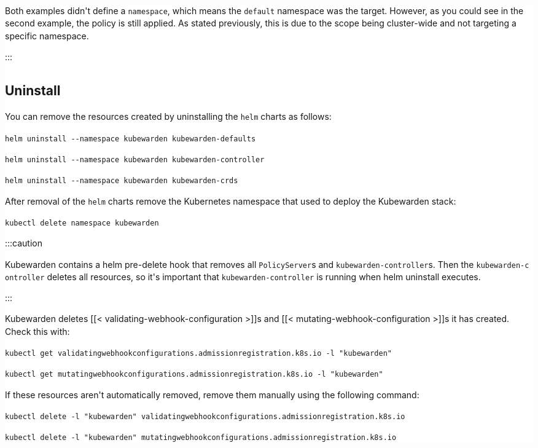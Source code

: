 Both examples didn't define a `namespace`, which means the `default` namespace
was the target. However, as you could see in the second example, the policy is
still applied. As stated previously, this is due to the scope being
cluster-wide and not targeting a specific namespace.

:::

## Uninstall

You can remove the resources created by uninstalling the `helm` charts as
follows:

```console
helm uninstall --namespace kubewarden kubewarden-defaults
```

```console
helm uninstall --namespace kubewarden kubewarden-controller
```

```console
helm uninstall --namespace kubewarden kubewarden-crds
```

After removal of the `helm` charts remove the Kubernetes namespace that
used to deploy the Kubewarden stack:

```console
kubectl delete namespace kubewarden
```

:::caution

Kubewarden contains a helm pre-delete hook that removes all `PolicyServer`s and
`kubewarden-controller`s. Then the `kubewarden-controller` deletes all
resources, so it's important that `kubewarden-controller` is running when helm
uninstall executes.

:::

Kubewarden deletes [[< validating-webhook-configuration >]]s and
[[< mutating-webhook-configuration >]]s
it has created. Check this with:

```console
kubectl get validatingwebhookconfigurations.admissionregistration.k8s.io -l "kubewarden"
```

```console
kubectl get mutatingwebhookconfigurations.admissionregistration.k8s.io -l "kubewarden"
```

If these resources aren't automatically removed, remove them manually using
the following command:

```console
kubectl delete -l "kubewarden" validatingwebhookconfigurations.admissionregistration.k8s.io
```

```console
kubectl delete -l "kubewarden" mutatingwebhookconfigurations.admissionregistration.k8s.io
```
